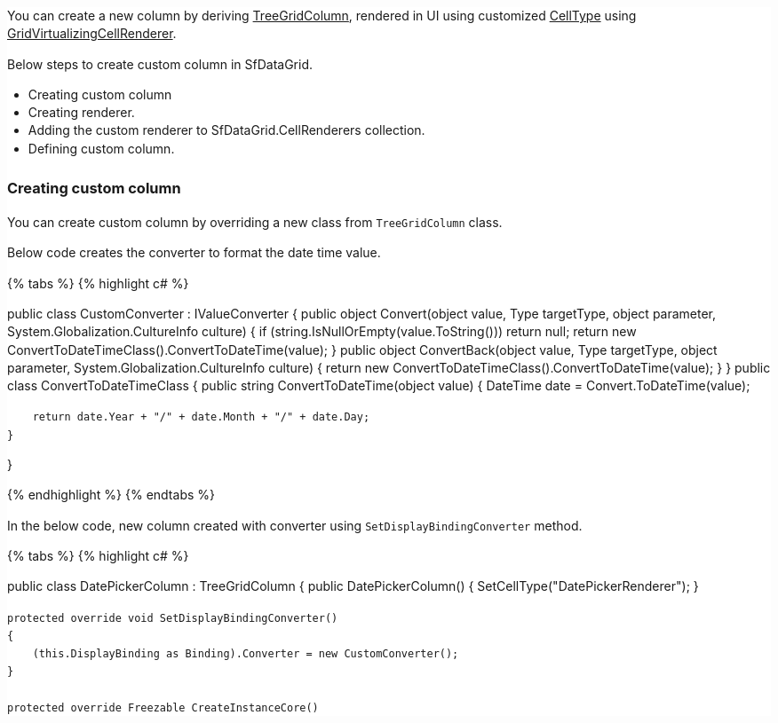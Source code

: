 You can create a new column by deriving [TreeGridColumn](https://help.syncfusion.com/cr/cref_files/wpf/sfdatagrid/Syncfusion.SfGrid.WPF~Syncfusion.UI.Xaml.TreeGrid.TreeGridColumn.html), rendered in UI using customized [CellType](https://help.syncfusion.com/cr/cref_files/wpf/sfdatagrid/Syncfusion.SfGrid.WPF~Syncfusion.UI.Xaml.TreeGrid.TreeGridColumn~CellType.html) using [GridVirtualizingCellRenderer](https://help.syncfusion.com/cr/cref_files/wpf/sfdatagrid/Syncfusion.SfGrid.WPF~Syncfusion.UI.Xaml.TreeGrid.Cells.TreeGridVirtualizingCellRenderer%602.html).

Below steps to create custom column in SfDataGrid.

*    Creating custom column
*    Creating renderer.
*    Adding the custom renderer to SfDataGrid.CellRenderers collection.
*    Defining custom column.

### Creating custom column

You can create custom column by overriding a new class from `TreeGridColumn` class.

Below code creates the converter to format the date time value.

{% tabs %}
{% highlight c# %}

public class CustomConverter : IValueConverter
{
	public object Convert(object value, Type targetType, object parameter, System.Globalization.CultureInfo culture)
	{
		if (string.IsNullOrEmpty(value.ToString()))
			return null;
		return new ConvertToDateTimeClass().ConvertToDateTime(value);
	}
	public object ConvertBack(object value, Type targetType, object parameter, System.Globalization.CultureInfo culture)
	{
		return new ConvertToDateTimeClass().ConvertToDateTime(value);
	}
}
public class ConvertToDateTimeClass
{
	public string ConvertToDateTime(object value)
	{
		DateTime date = Convert.ToDateTime(value);

		return date.Year + "/" + date.Month + "/" + date.Day;
	}
}

{% endhighlight %}
{% endtabs %}

In the below code, new column created with converter using `SetDisplayBindingConverter` method.

{% tabs %}
{% highlight c# %}

public class DatePickerColumn : TreeGridColumn
{
	public DatePickerColumn()
	{
		SetCellType("DatePickerRenderer");
	}

	protected override void SetDisplayBindingConverter()
	{
		(this.DisplayBinding as Binding).Converter = new CustomConverter();
	}

	protected override Freezable CreateInstanceCore()